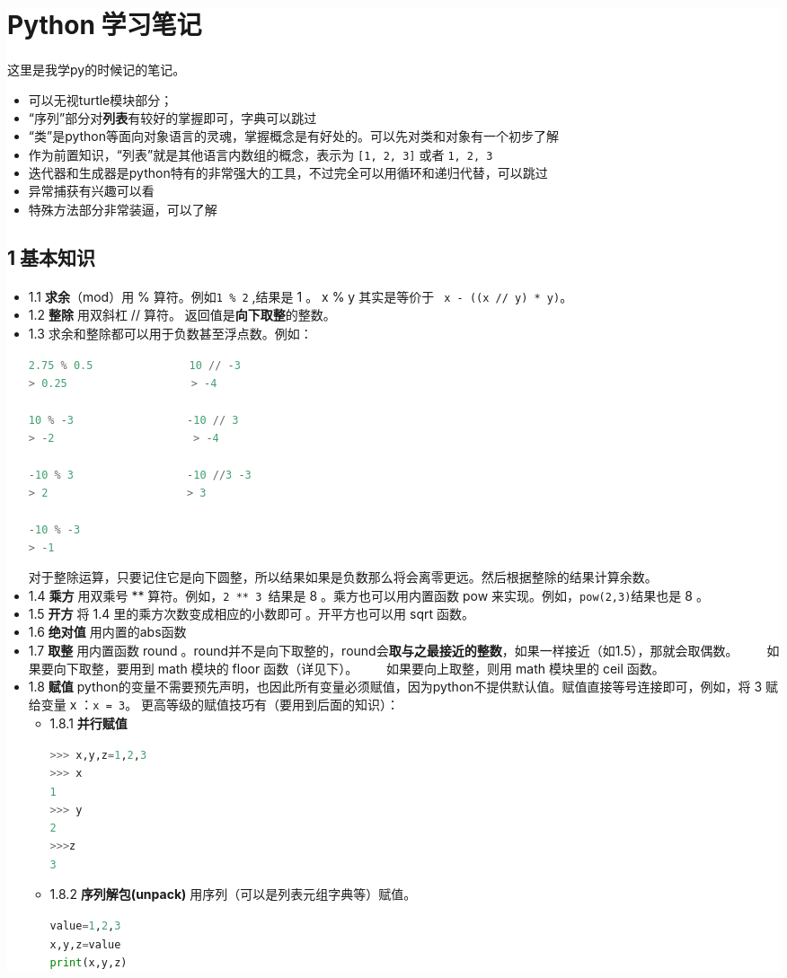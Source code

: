 # Python 学习笔记

这里是我学py的时候记的笔记。
+ 可以无视turtle模块部分；
+ “序列”部分对**列表**有较好的掌握即可，字典可以跳过
+ “类”是python等面向对象语言的灵魂，掌握概念是有好处的。可以先对类和对象有一个初步了解
+ 作为前置知识，“列表”就是其他语言内数组的概念，表示为 `[1, 2, 3]` 或者 `1, 2, 3`
+ 迭代器和生成器是python特有的非常强大的工具，不过完全可以用循环和递归代替，可以跳过
+ 异常捕获有兴趣可以看
+ 特殊方法部分非常装逼，可以了解

## 1 基本知识
+ 1.1 **求余**（mod）用 % 算符。例如`1 % 2` ,结果是 1 。
      x % y 其实是等价于 ` x - ((x // y) * y)`。
+ 1.2 **整除** 用双斜杠 // 算符。 返回值是**向下取整**的整数。
+ 1.3 求余和整除都可以用于负数甚至浮点数。例如：
  ``` python
  2.75 % 0.5　　　　　　　　　10 // -3 
  > 0.25　　　　　　　　　　　 > -4

  10 % -3　　　　　　　　　　 -10 // 3
  > -2　　　　　　　　　　　　　> -4

  -10 % 3　　　　　　　　　　 -10 //3 -3
  > 2　　　　　　　　　　　　　> 3

  -10 % -3
  > -1
  ```
  对于整除运算，只要记住它是向下圆整，所以结果如果是负数那么将会离零更远。然后根据整除的结果计算余数。
+ 1.4 **乘方** 用双乘号 ** 算符。例如，`2 ** 3 `结果是 8 。乘方也可以用内置函数 pow 来实现。例如，`pow(2,3)`结果也是 8 。
+ 1.5 **开方** 将 1.4 里的乘方次数变成相应的小数即可 。开平方也可以用 sqrt 函数。
+ 1.6 **绝对值** 用内置的abs函数
+ 1.7 **取整** 用内置函数 round 。round并不是向下取整的，round会**取与之最接近的整数**，如果一样接近（如1.5），那就会取偶数。
  　　如果要向下取整，要用到 math 模块的 floor 函数（详见下）。
  　　如果要向上取整，则用 math 模块里的 ceil 函数。
+ 1.8 **赋值** python的变量不需要预先声明，也因此所有变量必须赋值，因为python不提供默认值。赋值直接等号连接即可，例如，将 3 赋给变量 x ：`x = 3`。
  更高等级的赋值技巧有（要用到后面的知识）：
  - 1.8.1 **并行赋值** 
    ```python
    >>> x,y,z=1,2,3 
    >>> x
    1
    >>> y
    2
    >>>z
    3
    ```
  - 1.8.2 **序列解包(unpack)** 用序列（可以是列表元组字典等）赋值。
     ```python
     value=1,2,3
     x,y,z=value
     print(x,y,z)
